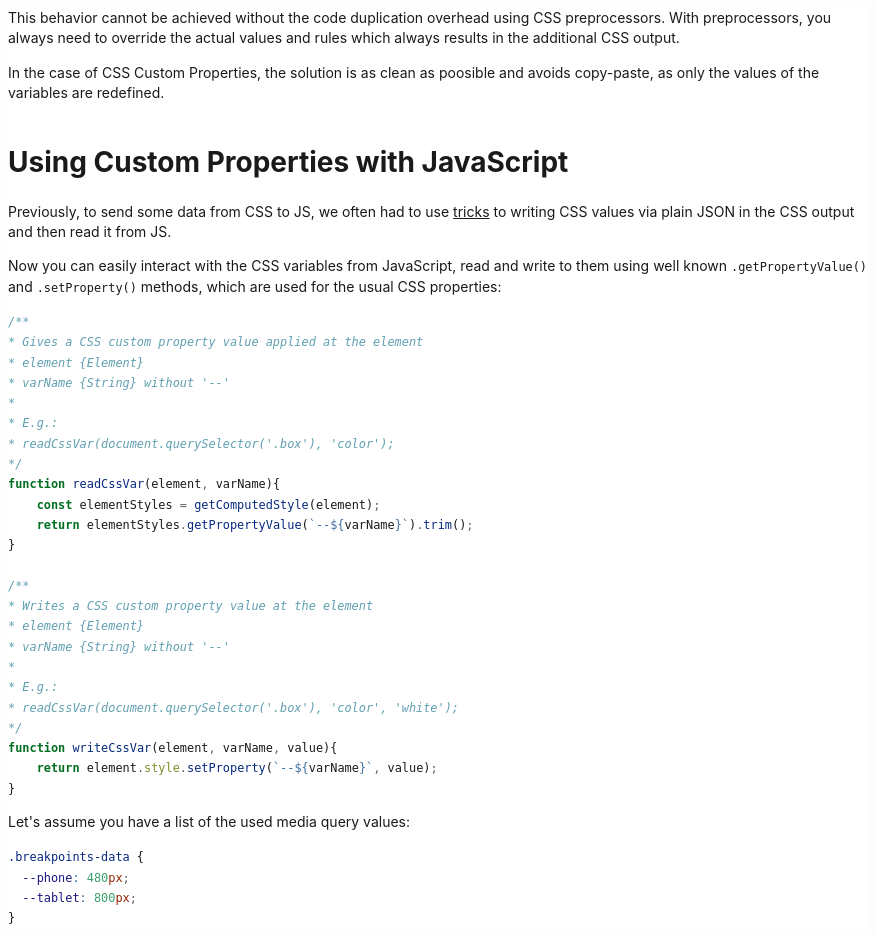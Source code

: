 This behavior cannot be achieved without the code duplication overhead using CSS preprocessors.
 With preprocessors, you always need to override the actual values and rules
 which always results in the additional CSS output.
 
 In the case of CSS Custom Properties, the solution is as clean as poosible and avoids copy-paste,
 as only  the values of the variables are redefined.

# Using Custom Properties with JavaScript

Previously, to send some data from CSS to JS, we often had to use
[tricks](https://hospodarets.com/passing_data_from_sass_to_js) to writing CSS values via plain JSON in the CSS output
and then read it from JS.

Now you can easily interact with the CSS variables from JavaScript, read and write to them
using well known `.getPropertyValue()` and `.setProperty()` methods,
which are used for the usual CSS properties:

```js
/**
* Gives a CSS custom property value applied at the element
* element {Element}
* varName {String} without '--'
* 
* E.g.:
* readCssVar(document.querySelector('.box'), 'color');
*/
function readCssVar(element, varName){
    const elementStyles = getComputedStyle(element);
    return elementStyles.getPropertyValue(`--${varName}`).trim();
}

/**
* Writes a CSS custom property value at the element
* element {Element}
* varName {String} without '--'
* 
* E.g.:
* readCssVar(document.querySelector('.box'), 'color', 'white');
*/
function writeCssVar(element, varName, value){
    return element.style.setProperty(`--${varName}`, value);
}
```

Let's assume you have a list of the used media query values:

```css
.breakpoints-data {
  --phone: 480px;
  --tablet: 800px;
}
```
